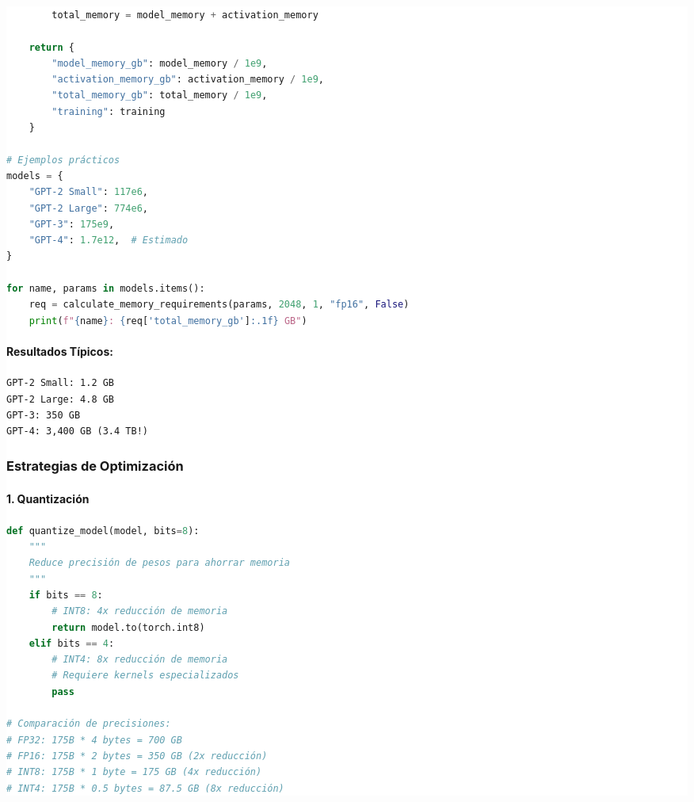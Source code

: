 ```python
        total_memory = model_memory + activation_memory
    
    return {
        "model_memory_gb": model_memory / 1e9,
        "activation_memory_gb": activation_memory / 1e9,
        "total_memory_gb": total_memory / 1e9,
        "training": training
    }

# Ejemplos prácticos
models = {
    "GPT-2 Small": 117e6,
    "GPT-2 Large": 774e6, 
    "GPT-3": 175e9,
    "GPT-4": 1.7e12,  # Estimado
}

for name, params in models.items():
    req = calculate_memory_requirements(params, 2048, 1, "fp16", False)
    print(f"{name}: {req['total_memory_gb']:.1f} GB")
```

#### **Resultados Típicos:**
```
GPT-2 Small: 1.2 GB
GPT-2 Large: 4.8 GB  
GPT-3: 350 GB
GPT-4: 3,400 GB (3.4 TB!)
```

### **Estrategias de Optimización**

#### **1. Quantización**
```python
def quantize_model(model, bits=8):
    """
    Reduce precisión de pesos para ahorrar memoria
    """
    if bits == 8:
        # INT8: 4x reducción de memoria
        return model.to(torch.int8)
    elif bits == 4:
        # INT4: 8x reducción de memoria  
        # Requiere kernels especializados
        pass

# Comparación de precisiones:
# FP32: 175B * 4 bytes = 700 GB
# FP16: 175B * 2 bytes = 350 GB (2x reducción)
# INT8: 175B * 1 byte = 175 GB (4x reducción)
# INT4: 175B * 0.5 bytes = 87.5 GB (8x reducción)
```
